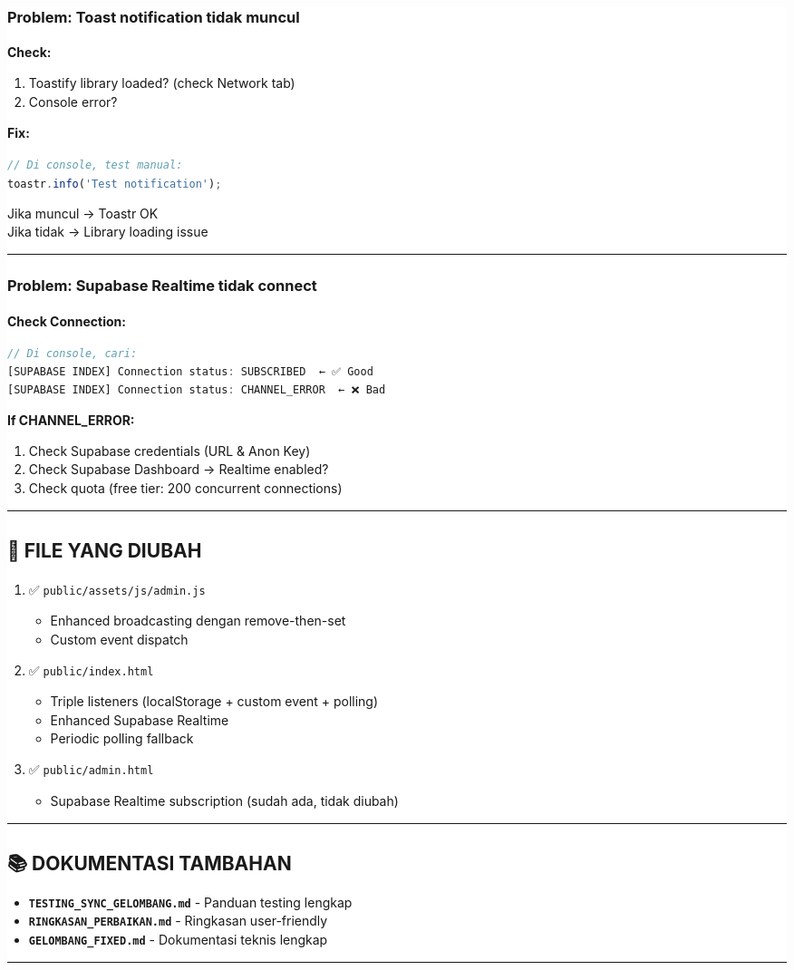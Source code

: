 
### **Problem: Toast notification tidak muncul**

**Check:**
1. Toastify library loaded? (check Network tab)
2. Console error?

**Fix:**
```javascript
// Di console, test manual:
toastr.info('Test notification');
```

Jika muncul → Toastr OK  
Jika tidak → Library loading issue

---

### **Problem: Supabase Realtime tidak connect**

**Check Connection:**
```javascript
// Di console, cari:
[SUPABASE INDEX] Connection status: SUBSCRIBED  ← ✅ Good
[SUPABASE INDEX] Connection status: CHANNEL_ERROR  ← ❌ Bad
```

**If CHANNEL_ERROR:**
1. Check Supabase credentials (URL & Anon Key)
2. Check Supabase Dashboard → Realtime enabled?
3. Check quota (free tier: 200 concurrent connections)

---

## 📄 **FILE YANG DIUBAH**

1. ✅ `public/assets/js/admin.js`
   - Enhanced broadcasting dengan remove-then-set
   - Custom event dispatch
   
2. ✅ `public/index.html`
   - Triple listeners (localStorage + custom event + polling)
   - Enhanced Supabase Realtime
   - Periodic polling fallback

3. ✅ `public/admin.html`
   - Supabase Realtime subscription (sudah ada, tidak diubah)

---

## 📚 **DOKUMENTASI TAMBAHAN**

- **`TESTING_SYNC_GELOMBANG.md`** - Panduan testing lengkap
- **`RINGKASAN_PERBAIKAN.md`** - Ringkasan user-friendly
- **`GELOMBANG_FIXED.md`** - Dokumentasi teknis lengkap

---